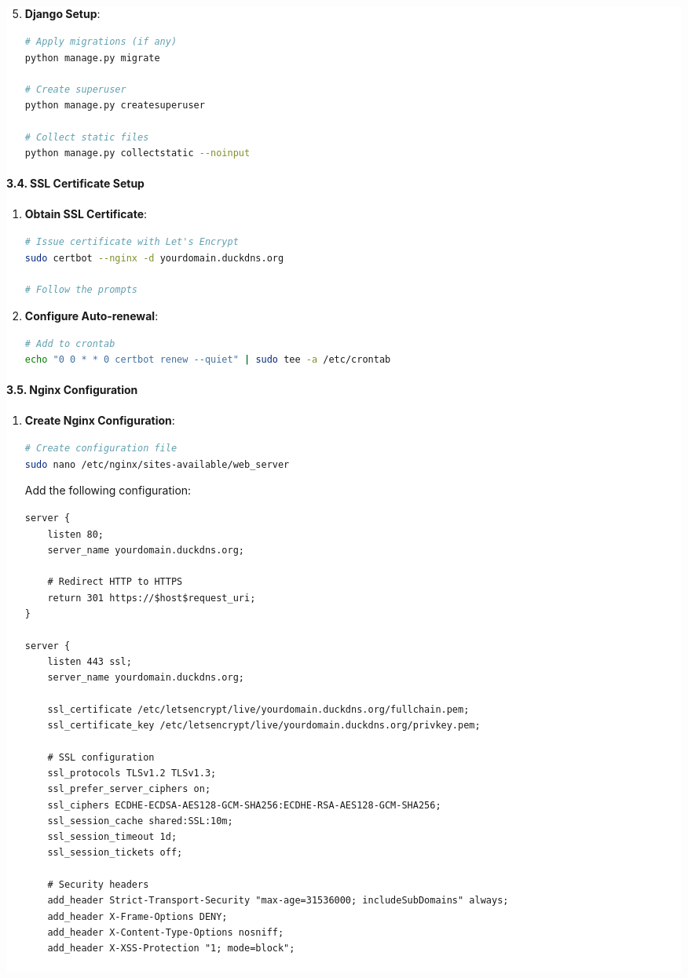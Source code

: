 5. **Django Setup**:
   ```bash
   # Apply migrations (if any)
   python manage.py migrate
   
   # Create superuser
   python manage.py createsuperuser
   
   # Collect static files
   python manage.py collectstatic --noinput
   ```

#### 3.4. SSL Certificate Setup

1. **Obtain SSL Certificate**:
   ```bash
   # Issue certificate with Let's Encrypt
   sudo certbot --nginx -d yourdomain.duckdns.org
   
   # Follow the prompts
   ```

2. **Configure Auto-renewal**:
   ```bash
   # Add to crontab
   echo "0 0 * * 0 certbot renew --quiet" | sudo tee -a /etc/crontab
   ```

#### 3.5. Nginx Configuration

1. **Create Nginx Configuration**:
   ```bash
   # Create configuration file
   sudo nano /etc/nginx/sites-available/web_server
   ```

   Add the following configuration:
   ```nginx
   server {
       listen 80;
       server_name yourdomain.duckdns.org;
       
       # Redirect HTTP to HTTPS
       return 301 https://$host$request_uri;
   }

   server {
       listen 443 ssl;
       server_name yourdomain.duckdns.org;
       
       ssl_certificate /etc/letsencrypt/live/yourdomain.duckdns.org/fullchain.pem;
       ssl_certificate_key /etc/letsencrypt/live/yourdomain.duckdns.org/privkey.pem;
       
       # SSL configuration
       ssl_protocols TLSv1.2 TLSv1.3;
       ssl_prefer_server_ciphers on;
       ssl_ciphers ECDHE-ECDSA-AES128-GCM-SHA256:ECDHE-RSA-AES128-GCM-SHA256;
       ssl_session_cache shared:SSL:10m;
       ssl_session_timeout 1d;
       ssl_session_tickets off;
       
       # Security headers
       add_header Strict-Transport-Security "max-age=31536000; includeSubDomains" always;
       add_header X-Frame-Options DENY;
       add_header X-Content-Type-Options nosniff;
       add_header X-XSS-Protection "1; mode=block";
       
   ```
